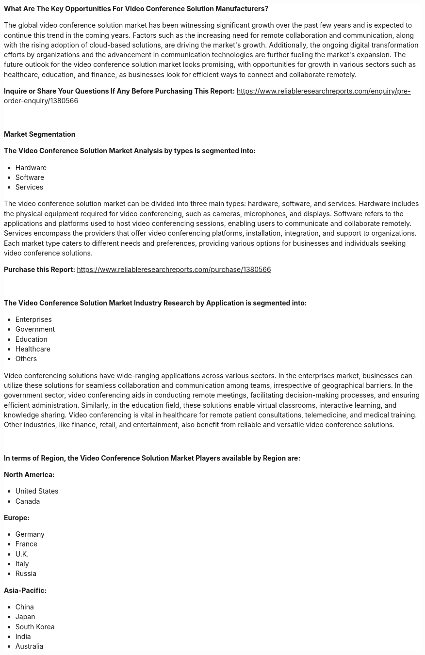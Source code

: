 <p><strong>What Are The Key Opportunities For Video Conference Solution Manufacturers?</strong></p>
<p><p>The global video conference solution market has been witnessing significant growth over the past few years and is expected to continue this trend in the coming years. Factors such as the increasing need for remote collaboration and communication, along with the rising adoption of cloud-based solutions, are driving the market's growth. Additionally, the ongoing digital transformation efforts by organizations and the advancement in communication technologies are further fueling the market's expansion. The future outlook for the video conference solution market looks promising, with opportunities for growth in various sectors such as healthcare, education, and finance, as businesses look for efficient ways to connect and collaborate remotely.</p></p>
<p><strong>Inquire or Share Your Questions If Any Before Purchasing This Report:</strong> <a href="https://www.reliableresearchreports.com/enquiry/pre-order-enquiry/1380566">https://www.reliableresearchreports.com/enquiry/pre-order-enquiry/1380566</a></p>
<p>&nbsp;</p>
<p><strong>Market Segmentation</strong></p>
<p><strong>The Video Conference Solution Market Analysis by types is segmented into:</strong></p>
<p><ul><li>Hardware</li><li>Software</li><li>Services</li></ul></p>
<p><p>The video conference solution market can be divided into three main types: hardware, software, and services. Hardware includes the physical equipment required for video conferencing, such as cameras, microphones, and displays. Software refers to the applications and platforms used to host video conferencing sessions, enabling users to communicate and collaborate remotely. Services encompass the providers that offer video conferencing platforms, installation, integration, and support to organizations. Each market type caters to different needs and preferences, providing various options for businesses and individuals seeking video conference solutions.</p></p>
<p><strong>Purchase this Report:&nbsp;</strong><a href="https://www.reliableresearchreports.com/purchase/1380566">https://www.reliableresearchreports.com/purchase/1380566</a></p>
<p>&nbsp;</p>
<p><strong>The Video Conference Solution Market Industry Research by Application is segmented into:</strong></p>
<p><ul><li>Enterprises</li><li>Government</li><li>Education</li><li>Healthcare</li><li>Others</li></ul></p>
<p><p>Video conferencing solutions have wide-ranging applications across various sectors. In the enterprises market, businesses can utilize these solutions for seamless collaboration and communication among teams, irrespective of geographical barriers. In the government sector, video conferencing aids in conducting remote meetings, facilitating decision-making processes, and ensuring efficient administration. Similarly, in the education field, these solutions enable virtual classrooms, interactive learning, and knowledge sharing. Video conferencing is vital in healthcare for remote patient consultations, telemedicine, and medical training. Other industries, like finance, retail, and entertainment, also benefit from reliable and versatile video conference solutions.</p></p>
<p>&nbsp;</p>
<p><strong>In terms of Region, the Video Conference Solution Market Players available by Region are:</strong></p>
<p>
    <p> <strong> North America: </strong>
        <ul>
            <li>United States</li>
            <li>Canada</li>
        </ul>
        </p> 
    <p> <strong> Europe: </strong>
        <ul>
            <li>Germany</li>
            <li>France</li>
            <li>U.K.</li>
            <li>Italy</li>
            <li>Russia</li>
        </ul>
        </p> 
    <p> <strong> Asia-Pacific: </strong>
        <ul>
            <li>China</li>
            <li>Japan</li>
            <li>South Korea</li>
            <li>India</li>
            <li>Australia</li>